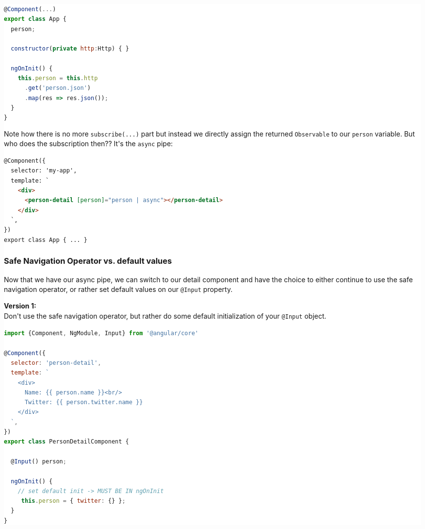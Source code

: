 ```javascript
@Component(...)
export class App {
  person;
  
  constructor(private http:Http) { }
  
  ngOnInit() {
    this.person = this.http
      .get('person.json')
      .map(res => res.json());
  }
}
```

Note how there is no more `subscribe(...)` part but instead we directly assign the returned `Observable` to our `person` variable. But who does the subscription then?? It's the `async` pipe:

```html
@Component({
  selector: 'my-app',
  template: `
    <div>
      <person-detail [person]="person | async"></person-detail>
    </div>
  `,
})
export class App { ... }
```

### Safe Navigation Operator vs. default values

Now that we have our async pipe, we can switch to our detail component and have the choice to either continue to use the safe navigation operator, or rather set default values on our `@Input` property.

**Version 1:**  
Don't use the safe navigation operator, but rather do some default initialization of your `@Input` object.

```javascript
import {Component, NgModule, Input} from '@angular/core'

@Component({
  selector: 'person-detail',
  template: `
    <div>
      Name: {{ person.name }}<br/>
      Twitter: {{ person.twitter.name }}
    </div>
  `,
})
export class PersonDetailComponent {
  
  @Input() person;
  
  ngOnInit() {
    // set default init -> MUST BE IN ngOnInit
     this.person = { twitter: {} };
  }
}
```
